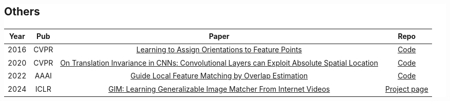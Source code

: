 
## Others
|Year|Pub|Paper|Repo|
|:---:|:---:|:---:|:---:|
|2016|CVPR|[Learning to Assign Orientations to Feature Points](https://openaccess.thecvf.com/content_cvpr_2016/papers/Yi_Learning_to_Assign_CVPR_2016_paper.pdf)|[Code](https://github.com/vcg-uvic/benchmark-orientation)|
|2020|CVPR|[On Translation Invariance in CNNs: Convolutional Layers can Exploit Absolute Spatial Location](https://openaccess.thecvf.com/content_CVPR_2020/papers/Kayhan_On_Translation_Invariance_in_CNNs_Convolutional_Layers_Can_Exploit_Absolute_CVPR_2020_paper.pdf)|[Code](https://github.com/oskyhn/CNNs-Without-Borders)|
|2022|AAAI|[Guide Local Feature Matching by Overlap Estimation](https://arxiv.org/pdf/2202.09050)|[Code](https://github.com/AbyssGaze/OETR)|
|2024|ICLR|[GIM: Learning Generalizable Image Matcher From Internet Videos](https://arxiv.org/pdf/2402.11095)|[Project page](https://xuelunshen.com/gim/)|
